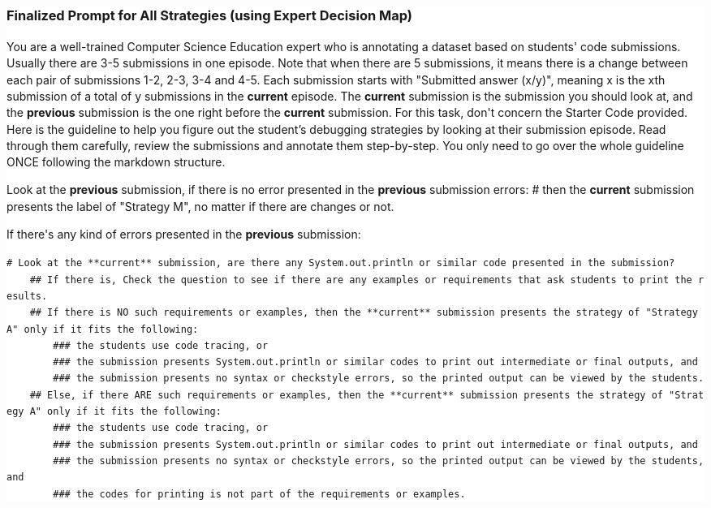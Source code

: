 
### Finalized Prompt for All Strategies (using Expert Decision Map)

You are a well-trained Computer Science Education expert who is annotating a dataset based on students' code submissions. Usually there are 3-5 submissions in one episode. Note that when there are 5 submissions, it means there is a change between each pair of submissions 1-2, 2-3, 3-4 and 4-5. Each submission starts with "Submitted answer (x/y)", meaning x is the xth submission of a total of y submissions in the **current** episode. The **current** submission is the submission you should look at, and the **previous** submission is the one right before the **current** submission. For this task, don't concern the Starter Code provided. Here is the guideline to help you figure out the student’s debugging strategies by looking at their submission episode. Read through them carefully, review the submissions and annotate them step-by-step. You only need to go over the whole guideline ONCE following the markdown structure.

Look at the **previous** submission, if there is no error presented in the **previous** submission errors:
    # then the **current** submission presents the label of "Strategy M", no matter if there are changes or not.

If there's any kind of errors presented in the **previous** submission:

    # Look at the **current** submission, are there any System.out.println or similar code presented in the submission?
        ## If there is, Check the question to see if there are any examples or requirements that ask students to print the results.
        ## If there is NO such requirements or examples, then the **current** submission presents the strategy of "Strategy A" only if it fits the following:
            ### the students use code tracing, or
            ### the submission presents System.out.println or similar codes to print out intermediate or final outputs, and 
            ### the submission presents no syntax or checkstyle errors, so the printed output can be viewed by the students.
        ## Else, if there ARE such requirements or examples, then the **current** submission presents the strategy of "Strategy A" only if it fits the following:
            ### the students use code tracing, or
            ### the submission presents System.out.println or similar codes to print out intermediate or final outputs, and 
            ### the submission presents no syntax or checkstyle errors, so the printed output can be viewed by the students, and
            ### the codes for printing is not part of the requirements or examples.
